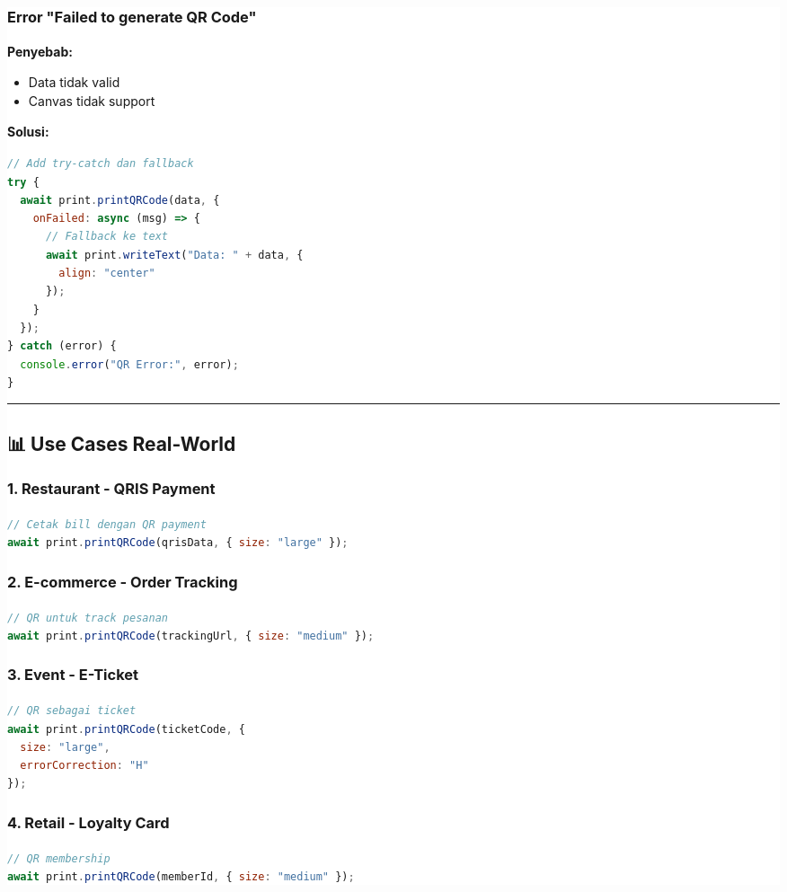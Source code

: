 ### Error "Failed to generate QR Code"

**Penyebab:**
- Data tidak valid
- Canvas tidak support

**Solusi:**
```javascript
// Add try-catch dan fallback
try {
  await print.printQRCode(data, {
    onFailed: async (msg) => {
      // Fallback ke text
      await print.writeText("Data: " + data, { 
        align: "center" 
      });
    }
  });
} catch (error) {
  console.error("QR Error:", error);
}
```

---

## 📊 Use Cases Real-World

### 1. Restaurant - QRIS Payment
```javascript
// Cetak bill dengan QR payment
await print.printQRCode(qrisData, { size: "large" });
```

### 2. E-commerce - Order Tracking
```javascript
// QR untuk track pesanan
await print.printQRCode(trackingUrl, { size: "medium" });
```

### 3. Event - E-Ticket
```javascript
// QR sebagai ticket
await print.printQRCode(ticketCode, { 
  size: "large",
  errorCorrection: "H" 
});
```

### 4. Retail - Loyalty Card
```javascript
// QR membership
await print.printQRCode(memberId, { size: "medium" });
```

